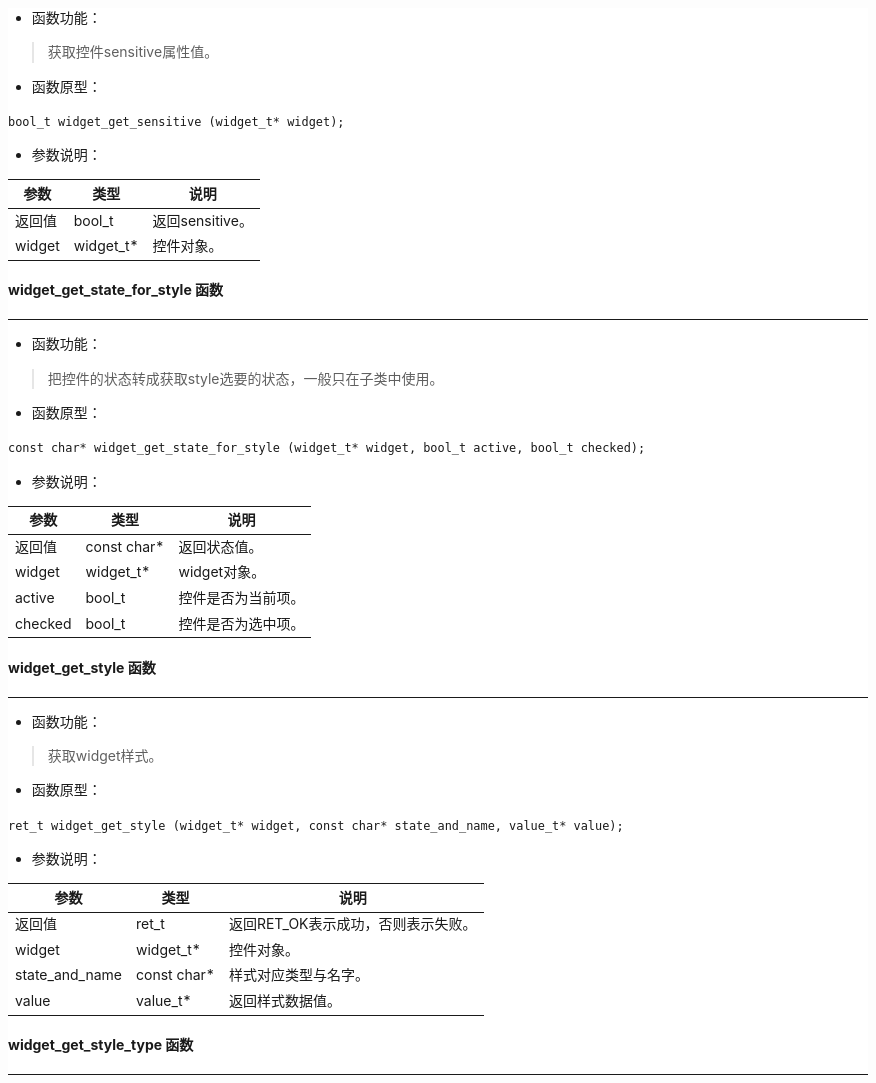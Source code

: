 * 函数功能：

> <p id="widget_t_widget_get_sensitive">获取控件sensitive属性值。

* 函数原型：

```
bool_t widget_get_sensitive (widget_t* widget);
```

* 参数说明：

| 参数 | 类型 | 说明 |
| -------- | ----- | --------- |
| 返回值 | bool\_t | 返回sensitive。 |
| widget | widget\_t* | 控件对象。 |
#### widget\_get\_state\_for\_style 函数
-----------------------

* 函数功能：

> <p id="widget_t_widget_get_state_for_style">把控件的状态转成获取style选要的状态，一般只在子类中使用。

* 函数原型：

```
const char* widget_get_state_for_style (widget_t* widget, bool_t active, bool_t checked);
```

* 参数说明：

| 参数 | 类型 | 说明 |
| -------- | ----- | --------- |
| 返回值 | const char* | 返回状态值。 |
| widget | widget\_t* | widget对象。 |
| active | bool\_t | 控件是否为当前项。 |
| checked | bool\_t | 控件是否为选中项。 |
#### widget\_get\_style 函数
-----------------------

* 函数功能：

> <p id="widget_t_widget_get_style">获取widget样式。

* 函数原型：

```
ret_t widget_get_style (widget_t* widget, const char* state_and_name, value_t* value);
```

* 参数说明：

| 参数 | 类型 | 说明 |
| -------- | ----- | --------- |
| 返回值 | ret\_t | 返回RET\_OK表示成功，否则表示失败。 |
| widget | widget\_t* | 控件对象。 |
| state\_and\_name | const char* | 样式对应类型与名字。 |
| value | value\_t* | 返回样式数据值。 |
#### widget\_get\_style\_type 函数
-----------------------
